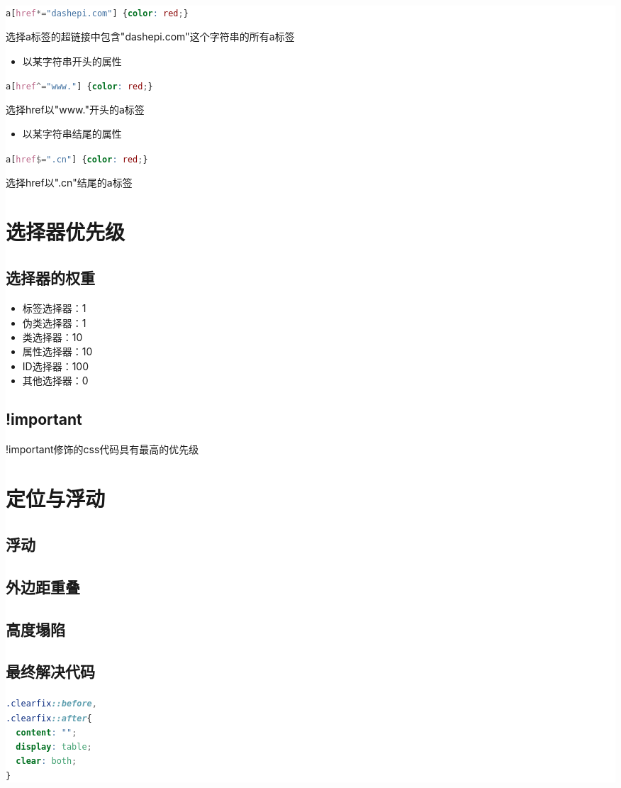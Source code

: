 ```css
a[href*="dashepi.com"] {color: red;}
```

选择a标签的超链接中包含"dashepi.com"这个字符串的所有a标签

- 以某字符串开头的属性

```css
a[href^="www."] {color: red;}
```

选择href以"www."开头的a标签

- 以某字符串结尾的属性

```css
a[href$=".cn"] {color: red;}
```

选择href以".cn"结尾的a标签



# 选择器优先级

## 选择器的权重

- 标签选择器：1
- 伪类选择器：1
- 类选择器：10
- 属性选择器：10
- ID选择器：100
- 其他选择器：0

## !important

!important修饰的css代码具有最高的优先级

# 定位与浮动

## 浮动



## 外边距重叠

## 高度塌陷

## 最终解决代码

```css
.clearfix::before,
.clearfix::after{
  content: "";
  display: table;
  clear: both;
}
```
